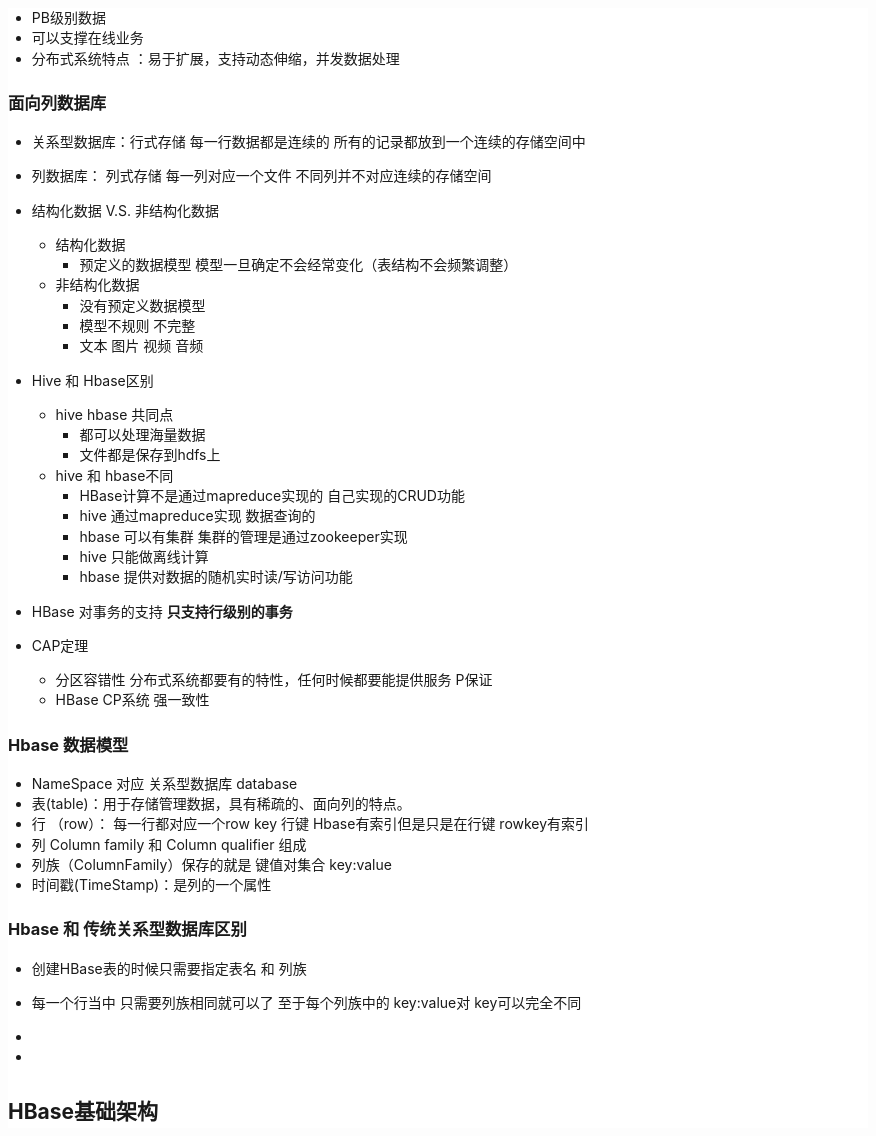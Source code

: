 - PB级别数据
- 可以支撑在线业务
- 分布式系统特点 ：易于扩展，支持动态伸缩，并发数据处理

### 面向列数据库

- 关系型数据库：行式存储 每一行数据都是连续的 所有的记录都放到一个连续的存储空间中
- 列数据库： 列式存储 每一列对应一个文件 不同列并不对应连续的存储空间

- 结构化数据 V.S. 非结构化数据
  - 结构化数据
    - 预定义的数据模型  模型一旦确定不会经常变化（表结构不会频繁调整）
  - 非结构化数据
    - 没有预定义数据模型
    - 模型不规则 不完整
    - 文本 图片 视频 音频
- Hive 和 Hbase区别
  - hive hbase 共同点
    - 都可以处理海量数据
    - 文件都是保存到hdfs上
  - hive 和 hbase不同
    - HBase计算不是通过mapreduce实现的 自己实现的CRUD功能
    - hive 通过mapreduce实现 数据查询的
    - hbase 可以有集群 集群的管理是通过zookeeper实现
    - hive 只能做离线计算
    - hbase 提供对数据的随机实时读/写访问功能
- HBase 对事务的支持 **只支持行级别的事务**
- CAP定理 
  - 分区容错性 分布式系统都要有的特性，任何时候都要能提供服务 P保证
  - HBase CP系统 强一致性

### Hbase 数据模型

- NameSpace 对应 关系型数据库 database  
- 表(table)：用于存储管理数据，具有稀疏的、面向列的特点。
- 行 （row）： 每一行都对应一个row key 行键 Hbase有索引但是只是在行键 rowkey有索引
- 列  Column family 和 Column qualifier 组成
- 列族（ColumnFamily）保存的就是 键值对集合 key:value
- 时间戳(TimeStamp)：是列的一个属性



### Hbase 和 传统关系型数据库区别

- 创建HBase表的时候只需要指定表名 和 列族

- 每一个行当中 只需要列族相同就可以了 至于每个列族中的 key:value对 key可以完全不同

- 

- 

  ## HBase基础架构
